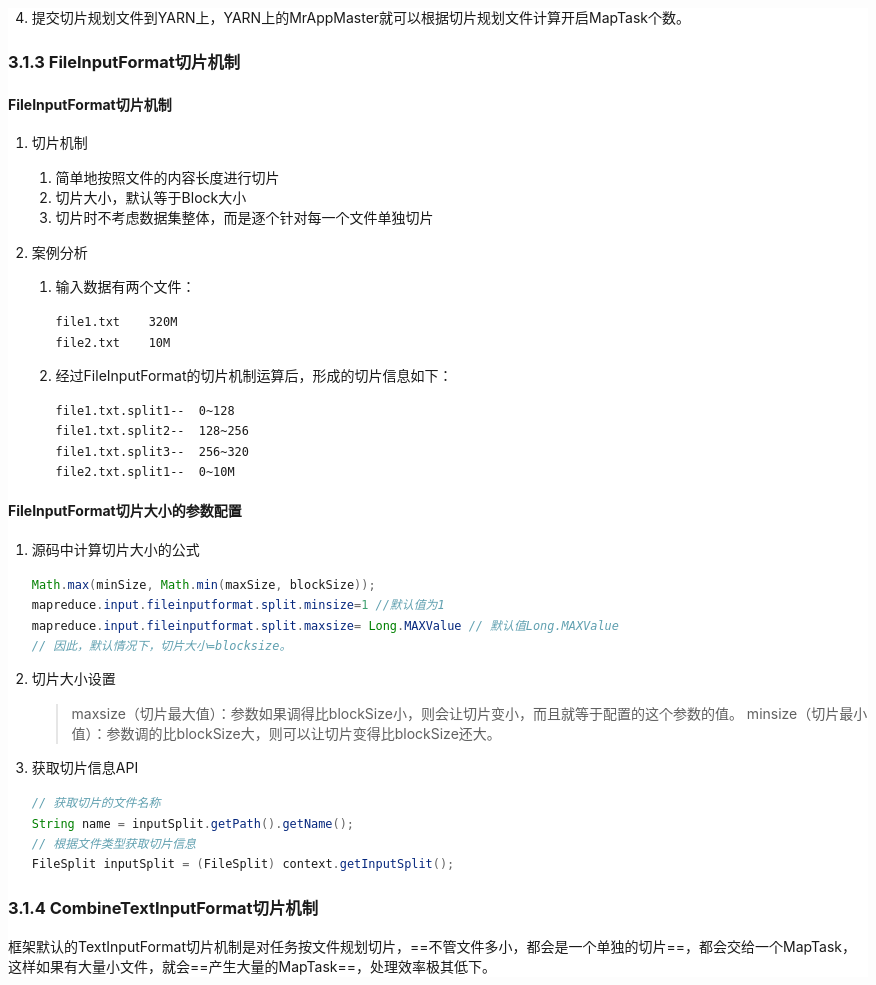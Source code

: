4. 提交切片规划文件到YARN上，YARN上的MrAppMaster就可以根据切片规划文件计算开启MapTask个数。

### 3.1.3 FileInputFormat切片机制

#### FileInputFormat切片机制

1. 切片机制
   1. 简单地按照文件的内容长度进行切片
   2. 切片大小，默认等于Block大小
   3. 切片时不考虑数据集整体，而是逐个针对每一个文件单独切片

2. 案例分析

   1. 输入数据有两个文件：

      ```wiki
      file1.txt    320M
      file2.txt    10M
      ```

   2. 经过FileInputFormat的切片机制运算后，形成的切片信息如下：

      ```wiki
      file1.txt.split1--  0~128
      file1.txt.split2--  128~256
      file1.txt.split3--  256~320
      file2.txt.split1--  0~10M
      ```

#### FileInputFormat切片大小的参数配置

1. 源码中计算切片大小的公式

   ```java
   Math.max(minSize, Math.min(maxSize, blockSize)); 
   mapreduce.input.fileinputformat.split.minsize=1 //默认值为1
   mapreduce.input.fileinputformat.split.maxsize= Long.MAXValue // 默认值Long.MAXValue
   // 因此，默认情况下，切片大小=blocksize。
   ```

2. 切片大小设置

   > maxsize（切片最大值）：参数如果调得比blockSize小，则会让切片变小，而且就等于配置的这个参数的值。
   > minsize（切片最小值）：参数调的比blockSize大，则可以让切片变得比blockSize还大。

3. 获取切片信息API

   ```java
   // 获取切片的文件名称
   String name = inputSplit.getPath().getName();
   // 根据文件类型获取切片信息
   FileSplit inputSplit = (FileSplit) context.getInputSplit();
   ```

###  3.1.4 CombineTextInputFormat切片机制

框架默认的TextInputFormat切片机制是对任务按文件规划切片，==不管文件多小，都会是一个单独的切片==，都会交给一个MapTask，这样如果有大量小文件，就会==产生大量的MapTask==，处理效率极其低下。
